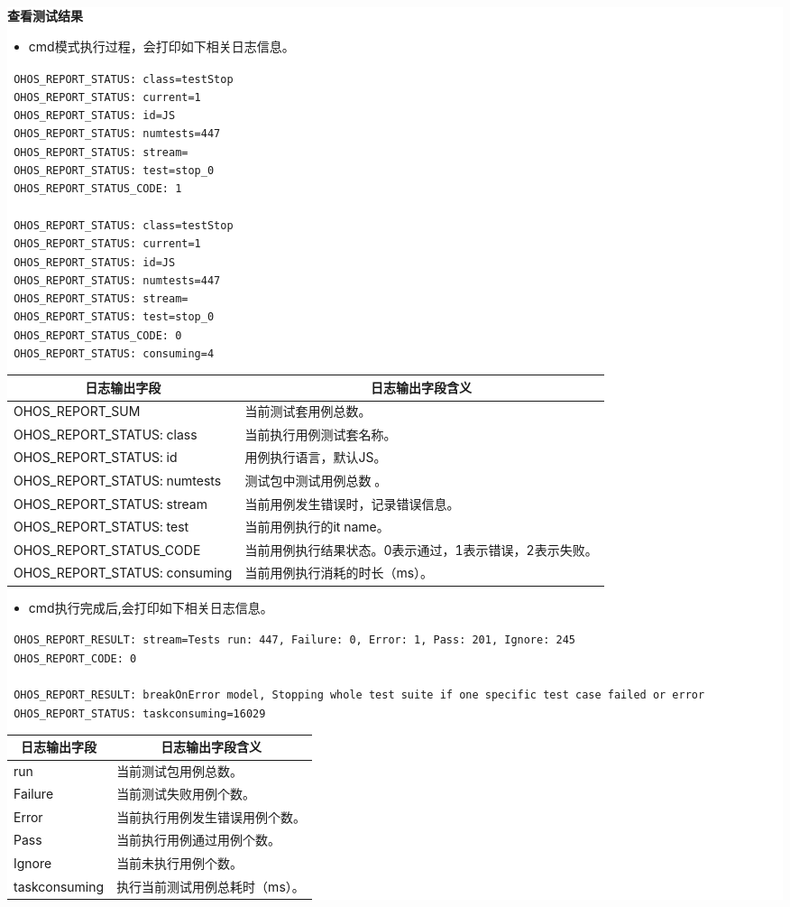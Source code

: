 **查看测试结果**

- cmd模式执行过程，会打印如下相关日志信息。

 ```
  OHOS_REPORT_STATUS: class=testStop
  OHOS_REPORT_STATUS: current=1
  OHOS_REPORT_STATUS: id=JS
  OHOS_REPORT_STATUS: numtests=447
  OHOS_REPORT_STATUS: stream=
  OHOS_REPORT_STATUS: test=stop_0
  OHOS_REPORT_STATUS_CODE: 1

  OHOS_REPORT_STATUS: class=testStop
  OHOS_REPORT_STATUS: current=1
  OHOS_REPORT_STATUS: id=JS
  OHOS_REPORT_STATUS: numtests=447
  OHOS_REPORT_STATUS: stream=
  OHOS_REPORT_STATUS: test=stop_0
  OHOS_REPORT_STATUS_CODE: 0
  OHOS_REPORT_STATUS: consuming=4
 ```

| 日志输出字段               | 日志输出字段含义       |
| -------           | -------------------------|
| OHOS_REPORT_SUM    | 当前测试套用例总数。 |
| OHOS_REPORT_STATUS: class | 当前执行用例测试套名称。|
| OHOS_REPORT_STATUS: id | 用例执行语言，默认JS。  |
| OHOS_REPORT_STATUS: numtests | 测试包中测试用例总数 。|
| OHOS_REPORT_STATUS: stream | 当前用例发生错误时，记录错误信息。 |
| OHOS_REPORT_STATUS: test| 当前用例执行的it name。 |
| OHOS_REPORT_STATUS_CODE | 当前用例执行结果状态。0表示通过，1表示错误，2表示失败。|
| OHOS_REPORT_STATUS: consuming | 当前用例执行消耗的时长（ms）。 |

- cmd执行完成后,会打印如下相关日志信息。

 ```
  OHOS_REPORT_RESULT: stream=Tests run: 447, Failure: 0, Error: 1, Pass: 201, Ignore: 245
  OHOS_REPORT_CODE: 0

  OHOS_REPORT_RESULT: breakOnError model, Stopping whole test suite if one specific test case failed or error
  OHOS_REPORT_STATUS: taskconsuming=16029

 ```

| 日志输出字段               | 日志输出字段含义           |
| ------------------| -------------------------|
| run    | 当前测试包用例总数。 |
| Failure | 当前测试失败用例个数。 |
| Error | 当前执行用例发生错误用例个数。  |
| Pass | 当前执行用例通过用例个数。|
| Ignore | 当前未执行用例个数。 |
| taskconsuming| 执行当前测试用例总耗时（ms）。 |
